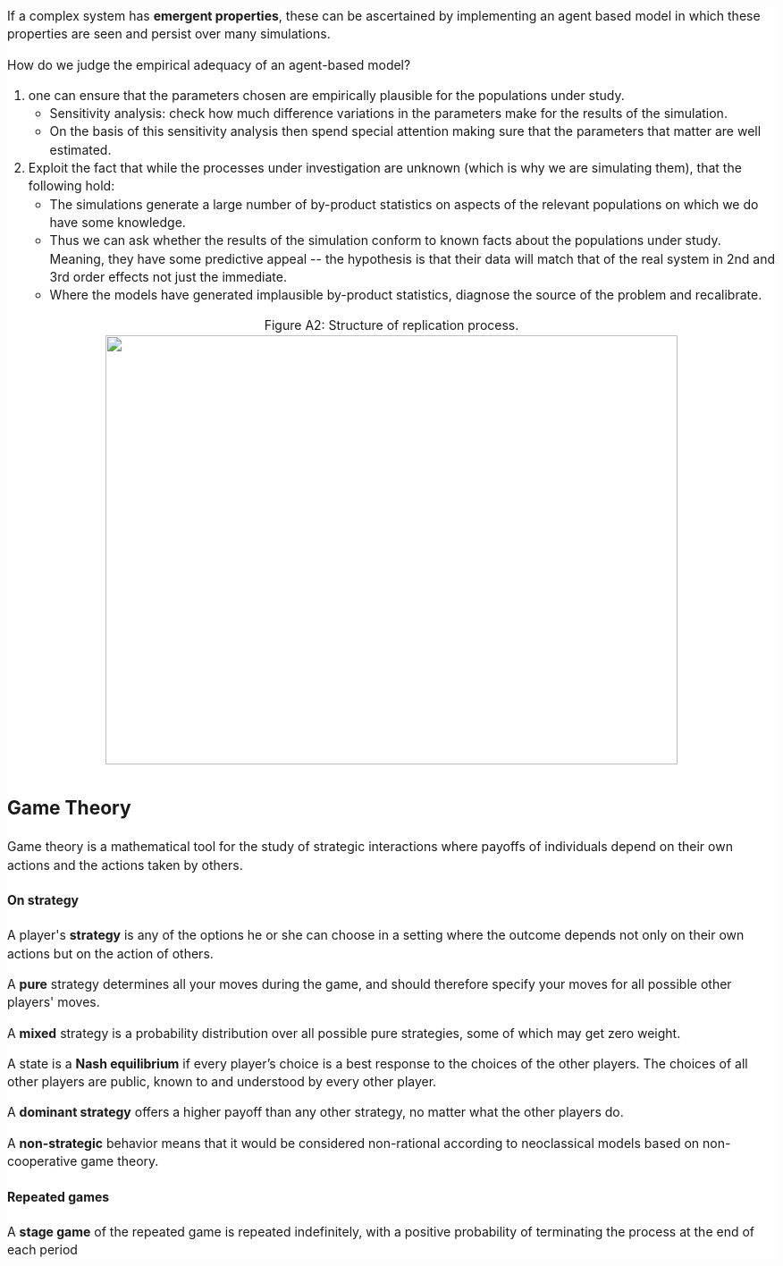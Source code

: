 If a complex system has **emergent properties**, these can be ascertained by implementing an agent based model in which these properties are seen and persist over many simulations. 

How do we judge the empirical adequacy of an agent-based model? 

1. one can ensure that the parameters chosen are empirically plausible for the populations under study. 
    * Sensitivity analysis: check how much difference variations in the parameters make for the results of the simulation. 
    * On the basis of this sensitivity analysis then spend special attention making sure that the parameters that matter are well estimated. 
2. Exploit the fact that while the processes under investigation are unknown (which is why we are simulating them), that the following hold: 
    * The simulations generate a large number of by-product statistics on aspects of the relevant populations on which we do have some knowledge. 
    * Thus we can ask whether the results of the simulation conform to known facts about the populations under study. Meaning, they have some predictive appeal -- the hypothesis is that their data will match that of the real system in 2nd and 3rd order effects not just the immediate.
    * Where the models have generated implausible by-product statistics, diagnose the source of the problem and recalibrate. 



<center><bold>Figure A2: Structure of replication process.</center></bold>
<center>
<img src="http://github.com/pluteski/speech-to-text/raw/master/blog/content/images/cooperative_species/a2_replication_process.png" width="640" height="480" />
</center>





## Game Theory
Game theory is a mathematical tool for the study of strategic interactions where payoffs of individuals depend on their own actions and the actions taken by others. 

#### On strategy
A player's **strategy** is any of the options he or she can choose in a setting where the outcome depends not only on their own actions but on the action of others.

A **pure** strategy determines all your moves during the game, and should therefore specify your moves for all possible other players' moves. 

A **mixed** strategy is a probability distribution over all possible pure strategies, some of which may get zero weight. 

A state is a **Nash equilibrium** if every player’s choice is a best response to the choices of the other players. The choices of all other players are public, known to and understood by every other player. 

A **dominant strategy** offers a higher payoff than any other strategy, no matter what the other players do. 

A **non-strategic** behavior means that it would be considered non-rational according to neoclassical models based on non-cooperative game theory.

#### Repeated games
A **stage game** of the repeated game is repeated indefinitely, with a positive probability of terminating the process at the end of each period 
